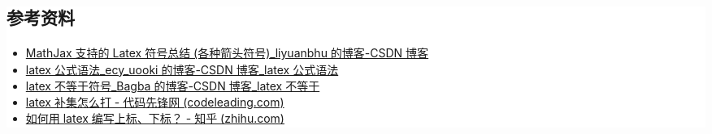 ## 参考资料

- [MathJax 支持的 Latex 符号总结 (各种箭头符号)\_liyuanbhu 的博客-CSDN 博客](https://blog.csdn.net/liyuanbhu/article/details/51473886)
- [latex 公式语法\_ecy_uooki 的博客-CSDN 博客\_latex 公式语法](https://blog.csdn.net/erciyuan_/article/details/90273268)
- [latex 不等于符号\_Bagba 的博客-CSDN 博客\_latex 不等于](https://blog.csdn.net/bagba/article/details/123608562)
- [latex 补集怎么打 - 代码先锋网 (codeleading.com)](https://www.codeleading.com/article/36564801982/)
- [如何用 latex 编写上标、下标？ - 知乎 (zhihu.com)](https://zhuanlan.zhihu.com/p/262907455)
